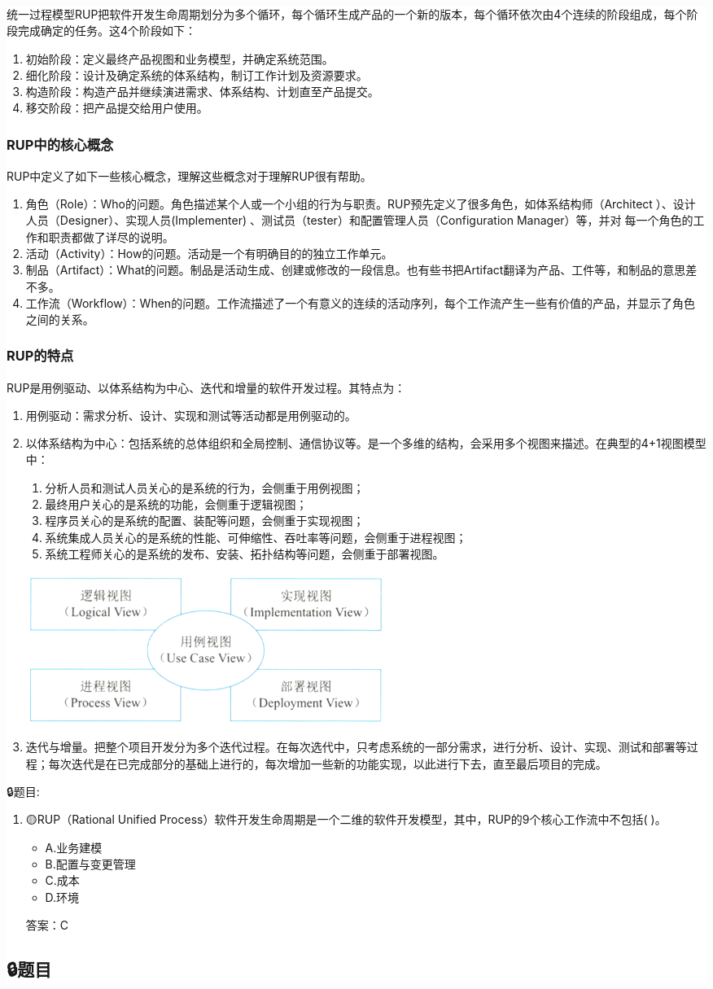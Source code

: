统一过程模型RUP把软件开发生命周期划分为多个循环，每个循环生成产品的一个新的版本，每个循环依次由4个连续的阶段组成，每个阶段完成确定的任务。这4个阶段如下：

1. 初始阶段：定义最终产品视图和业务模型，并确定系统范围。
2. 细化阶段：设计及确定系统的体系结构，制订工作计划及资源要求。
3. 构造阶段：构造产品并继续演进需求、体系结构、计划直至产品提交。
4. 移交阶段：把产品提交给用户使用。

### RUP中的核心概念

RUP中定义了如下一些核心概念，理解这些概念对于理解RUP很有帮助。

1. 角色（Role）：Who的问题。角色描述某个人或一个小组的行为与职责。RUP预先定义了很多角色，如体系结构师（Architect ）、设计人员（Designer）、实现人员(Implementer) 、测试员（tester）和配置管理人员（Configuration Manager）等，并对 每一个角色的工作和职责都做了详尽的说明。
2. 活动（Activity）：How的问题。活动是一个有明确目的的独立工作单元。
3. 制品（Artifact）：What的问题。制品是活动生成、创建或修改的一段信息。也有些书把Artifact翻译为产品、工件等，和制品的意思差不多。
4. 工作流（Workflow）：When的问题。工作流描述了一个有意义的连续的活动序列，每个工作流产生一些有价值的产品，并显示了角色之间的关系。

### RUP的特点

RUP是用例驱动、以体系结构为中心、迭代和增量的软件开发过程。其特点为：

1. 用例驱动：需求分析、设计、实现和测试等活动都是用例驱动的。
2. 以体系结构为中心：包括系统的总体组织和全局控制、通信协议等。是一个多维的结构，会采用多个视图来描述。在典型的4+1视图模型中：
    1. 分析人员和测试人员关心的是系统的行为，会侧重于用例视图；
    2. 最终用户关心的是系统的功能，会侧重于逻辑视图；
    3. 程序员关心的是系统的配置、装配等问题，会侧重于实现视图；
    4. 系统集成人员关心的是系统的性能、可伸缩性、吞吐率等问题，会侧重于进程视图；
    5. 系统工程师关心的是系统的发布、安装、拓扑结构等问题，会侧重于部署视图。

    ![alt text](软件工程/5_1.png)

3. 迭代与增量。把整个项目开发分为多个迭代过程。在每次选代中，只考虑系统的一部分需求，进行分析、设计、实现、测试和部署等过程；每次迭代是在已完成部分的基础上进行的，每次增加一些新的功能实现，以此进行下去，直至最后项目的完成。

🔒题目:

1. 🟡RUP（Rational Unified Process）软件开发生命周期是一个二维的软件开发模型，其中，RUP的9个核心工作流中不包括(  )。

    - A.业务建模
    - B.配置与变更管理
    - C.成本
    - D.环境

    答案：C

## 🔒题目
